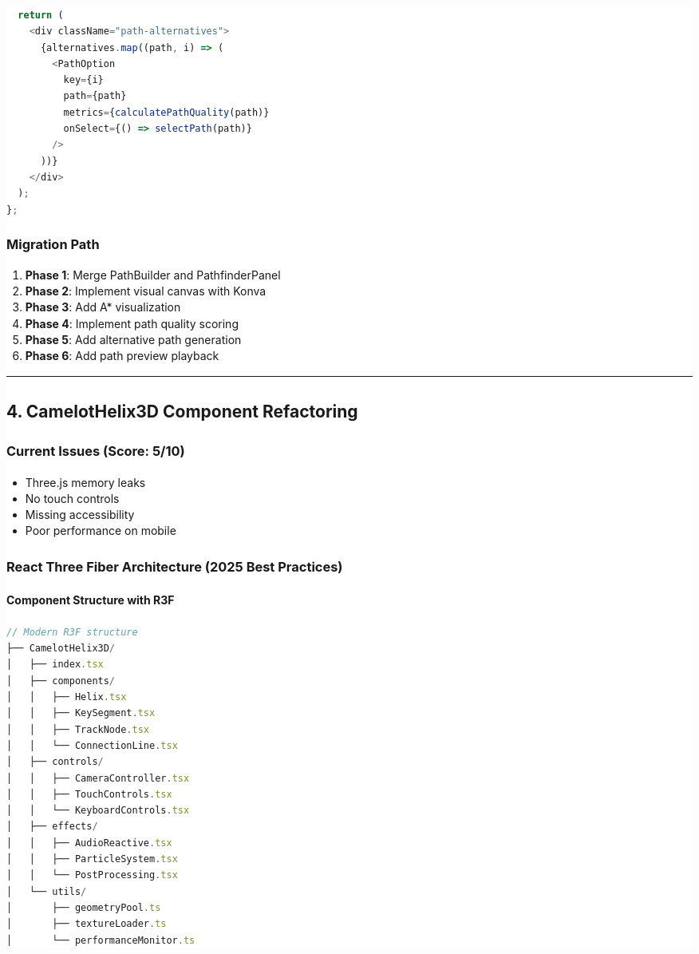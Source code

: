 ```typescript
  return (
    <div className="path-alternatives">
      {alternatives.map((path, i) => (
        <PathOption
          key={i}
          path={path}
          metrics={calculatePathQuality(path)}
          onSelect={() => selectPath(path)}
        />
      ))}
    </div>
  );
};
```

### Migration Path

1. **Phase 1**: Merge PathBuilder and PathfinderPanel
2. **Phase 2**: Implement visual canvas with Konva
3. **Phase 3**: Add A* visualization
4. **Phase 4**: Implement path quality scoring
5. **Phase 5**: Add alternative path generation
6. **Phase 6**: Add path preview playback

---

## 4. CamelotHelix3D Component Refactoring

### Current Issues (Score: 5/10)
- Three.js memory leaks
- No touch controls
- Missing accessibility
- Poor performance on mobile

### React Three Fiber Architecture (2025 Best Practices)

#### Component Structure with R3F

```typescript
// Modern R3F structure
├── CamelotHelix3D/
│   ├── index.tsx
│   ├── components/
│   │   ├── Helix.tsx
│   │   ├── KeySegment.tsx
│   │   ├── TrackNode.tsx
│   │   └── ConnectionLine.tsx
│   ├── controls/
│   │   ├── CameraController.tsx
│   │   ├── TouchControls.tsx
│   │   └── KeyboardControls.tsx
│   ├── effects/
│   │   ├── AudioReactive.tsx
│   │   ├── ParticleSystem.tsx
│   │   └── PostProcessing.tsx
│   └── utils/
│       ├── geometryPool.ts
│       ├── textureLoader.ts
│       └── performanceMonitor.ts
```
